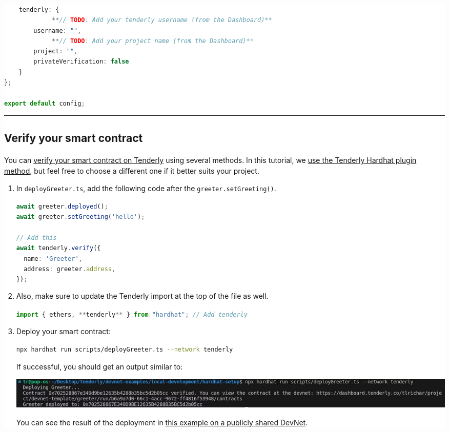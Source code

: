    ```ts
       tenderly: {
   				**// TODO: Add your tenderly username (from the Dashboard)**
           username: "",
   				**// TODO: Add your project name (from the Dashboard)**
           project: "",
           privateVerification: false
       }
   };

   export default config;
   ```

---

## Verify your smart contract

You can [verify your smart contract on Tenderly](https://docs.tenderly.co/monitoring/smart-contract-verification#methods-of-verification) using several methods. In this tutorial, we [use the Tenderly Hardhat plugin method](https://docs.tenderly.co/monitoring/smart-contract-verification/verifying-contracts-using-the-tenderly-hardhat-plugin), but feel free to choose a different one if it better suits your project.

1. In `deployGreeter.ts`, add the following code after the `greeter.setGreeting()`.

   ```ts
   await greeter.deployed();
   await greeter.setGreeting('hello');

   // Add this
   await tenderly.verify({
     name: 'Greeter',
     address: greeter.address,
   });
   ```

2. Also, make sure to update the Tenderly import at the top of the file as well.

   ```js
   import { ethers, **tenderly** } from "hardhat"; // Add tenderly
   ```

3. Deploy your smart contract:

   ```bash
   npx hardhat run scripts/deployGreeter.ts --network tenderly
   ```

   If successful, you should get an output similar to:

   ![output](../../assets/images/deployment-with-tenderly/output.png)

   You can see the result of the deployment in [this example on a publicly shared DevNet](https://dashboard.tenderly.co/shared/devnet/transaction/7811f867-2af4-4136-8c75-f77fbb4e17ed).
